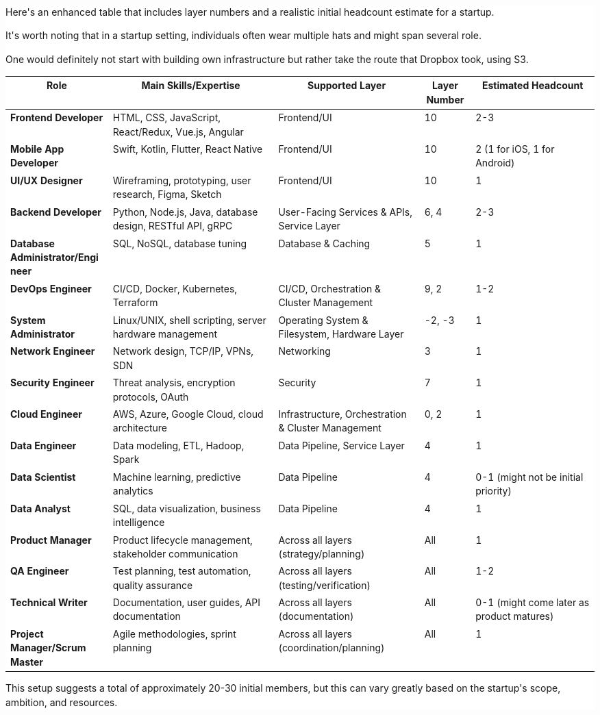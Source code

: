 Here's an enhanced table that includes layer numbers and a realistic initial headcount estimate for a startup.

It's worth noting that in a startup setting, individuals often wear multiple hats and might span several role.

One would definitely not start with building own infrastructure but rather take the route that Dropbox took, using S3.

| **Role**                            | **Main Skills/Expertise**                                 | **Supported Layer**                                | **Layer Number** | **Estimated Headcount**                   |
| ----------------------------------- | --------------------------------------------------------- | -------------------------------------------------- | ---------------- | ----------------------------------------- |
| **Frontend Developer**              | HTML, CSS, JavaScript, React/Redux, Vue.js, Angular       | Frontend/UI                                        | 10               | 2-3                                       |
| **Mobile App Developer**            | Swift, Kotlin, Flutter, React Native                      | Frontend/UI                                        | 10               | 2 (1 for iOS, 1 for Android)              |
| **UI/UX Designer**                  | Wireframing, prototyping, user research, Figma, Sketch    | Frontend/UI                                        | 10               | 1                                         |
| **Backend Developer**               | Python, Node.js, Java, database design, RESTful API, gRPC | User-Facing Services & APIs, Service Layer         | 6, 4             | 2-3                                       |
| **Database Administrator/Engineer** | SQL, NoSQL, database tuning                               | Database & Caching                                 | 5                | 1                                         |
| **DevOps Engineer**                 | CI/CD, Docker, Kubernetes, Terraform                      | CI/CD, Orchestration & Cluster Management          | 9, 2             | 1-2                                       |
| **System Administrator**            | Linux/UNIX, shell scripting, server hardware management   | Operating System & Filesystem, Hardware Layer      | -2, -3           | 1                                         |
| **Network Engineer**                | Network design, TCP/IP, VPNs, SDN                         | Networking                                         | 3                | 1                                         |
| **Security Engineer**               | Threat analysis, encryption protocols, OAuth              | Security                                           | 7                | 1                                         |
| **Cloud Engineer**                  | AWS, Azure, Google Cloud, cloud architecture              | Infrastructure, Orchestration & Cluster Management | 0, 2             | 1                                         |
| **Data Engineer**                   | Data modeling, ETL, Hadoop, Spark                         | Data Pipeline, Service Layer                       | 4                | 1                                         |
| **Data Scientist**                  | Machine learning, predictive analytics                    | Data Pipeline                                      | 4                | 0-1 (might not be initial priority)       |
| **Data Analyst**                    | SQL, data visualization, business intelligence            | Data Pipeline                                      | 4                | 1                                         |
| **Product Manager**                 | Product lifecycle management, stakeholder communication   | Across all layers (strategy/planning)              | All              | 1                                         |
| **QA Engineer**                     | Test planning, test automation, quality assurance         | Across all layers (testing/verification)           | All              | 1-2                                       |
| **Technical Writer**                | Documentation, user guides, API documentation             | Across all layers (documentation)                  | All              | 0-1 (might come later as product matures) |
| **Project Manager/Scrum Master**    | Agile methodologies, sprint planning                      | Across all layers (coordination/planning)          | All              | 1                                         |

This setup suggests a total of approximately 20-30 initial members, but this can vary greatly based on the startup's scope, ambition, and resources.
